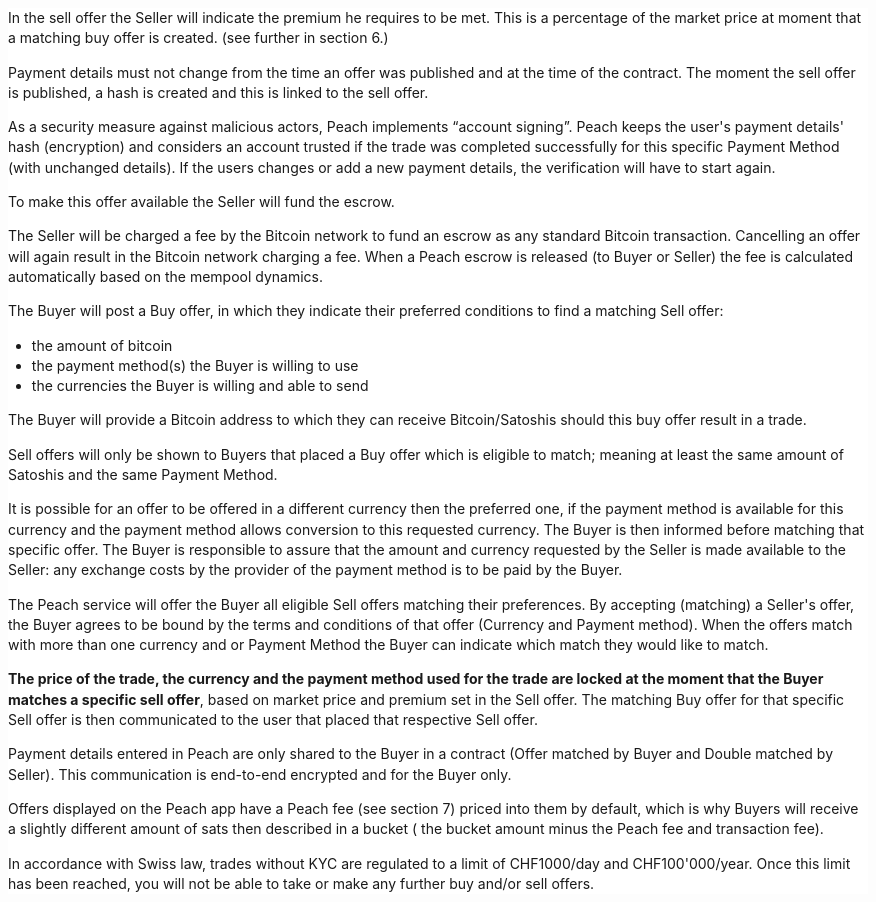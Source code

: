 In the sell offer the Seller will indicate the premium he requires to be met. This is a percentage of the market price at moment that a matching buy offer is created. (see further in section 6.)

Payment details must not change from the time an offer was published and at the time of the contract. The moment the sell offer is published, a hash is created and this is linked to the sell offer.

As a security measure against malicious actors, Peach implements “account signing”. Peach keeps the user's payment details' hash (encryption) and considers an account trusted if the trade was completed successfully for this specific Payment Method (with unchanged details). If the users changes or add a new payment details, the verification will have to start again.

To make this offer available the Seller will fund the escrow.

The Seller will be charged a fee by the Bitcoin network to fund an escrow as any standard Bitcoin transaction. Cancelling an offer will again result in the Bitcoin network charging a fee. When a Peach escrow is released (to Buyer or Seller) the fee is calculated automatically based on the mempool dynamics.

The Buyer will post a Buy offer, in which they indicate their preferred conditions to find a matching Sell offer:

* the amount of bitcoin
* the payment method(s) the Buyer is willing to use
* the currencies the Buyer is willing and able to send

The Buyer will provide a Bitcoin address to which they can receive Bitcoin/Satoshis should this buy offer result in a trade.

Sell offers will only be shown to Buyers that placed a Buy offer which is eligible to match; meaning at least the same amount of Satoshis and the same Payment Method.

It is possible for an offer to be offered in a different currency then the preferred one, if the payment method is available for this currency and the payment method allows conversion to this requested currency. The Buyer is then informed before matching that specific offer. The Buyer is responsible to assure that the amount and currency requested by the Seller is made available to the Seller: any exchange costs by the provider of the payment method is to be paid by the Buyer.

The Peach service will offer the Buyer all eligible Sell offers matching their preferences. By accepting (matching) a Seller's offer, the Buyer agrees to be bound by the terms and conditions of that offer (Currency and Payment method). When the offers match with more than one currency and or Payment Method the Buyer can indicate which match they would like to match.

**The price of the trade, the currency and the payment method used for the trade are locked at the moment that the Buyer matches a specific sell offer**, based on market price and premium set in the Sell offer. The matching Buy offer for that specific Sell offer is then communicated to the user that placed that respective Sell offer.

Payment details entered in Peach are only shared to the Buyer in a contract (Offer matched by Buyer and Double matched by Seller). This communication is end-to-end encrypted and for the Buyer only.

Offers displayed on the Peach app have a Peach fee (see section 7) priced into them by default, which is why Buyers will receive a slightly different amount of sats then described in a bucket ( the bucket amount minus the Peach fee and transaction fee).

In accordance with Swiss law, trades without KYC are regulated to a limit of CHF1000/day and CHF100'000/year. Once this limit has been reached, you will not be able to take or make any further buy and/or sell offers.
